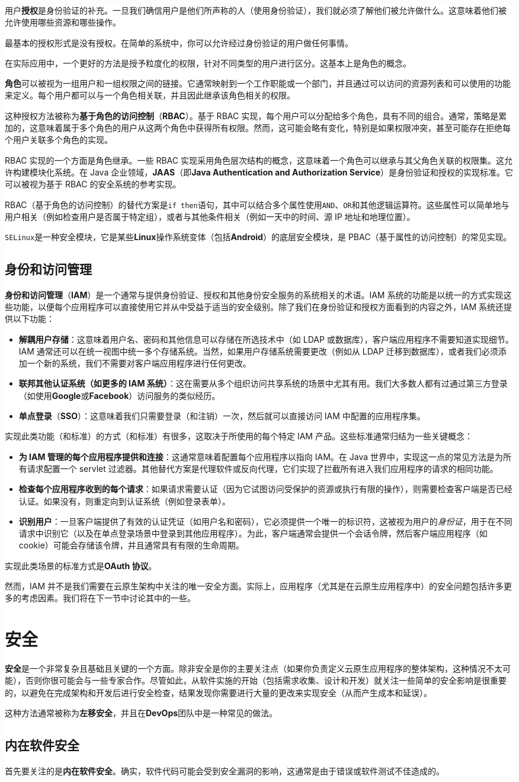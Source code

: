 用户**授权**是身份验证的补充。一旦我们确信用户是他们所声称的人（使用身份验证），我们就必须了解他们被允许做什么。这意味着他们被允许使用哪些资源和哪些操作。

最基本的授权形式是没有授权。在简单的系统中，你可以允许经过身份验证的用户做任何事情。

在实际应用中，一个更好的方法是授予粒度化的权限，针对不同类型的用户进行区分。这基本上是角色的概念。

**角色**可以被视为一组用户和一组权限之间的链接。它通常映射到一个工作职能或一个部门，并且通过可以访问的资源列表和可以使用的功能来定义。每个用户都可以与一个角色相关联，并且因此继承该角色相关的权限。

这种授权方法被称为**基于角色的访问控制**（**RBAC**）。基于 RBAC 实现，每个用户可以分配给多个角色，具有不同的组合。通常，策略是累加的，这意味着属于多个角色的用户从这两个角色中获得所有权限。然而，这可能会略有变化，特别是如果权限冲突，甚至可能存在拒绝每个用户关联多个角色的实现。

RBAC 实现的一个方面是角色继承。一些 RBAC 实现采用角色层次结构的概念，这意味着一个角色可以继承与其父角色关联的权限集。这允许构建模块化系统。在 Java 企业领域，**JAAS**（即**Java Authentication and Authorization Service**）是身份验证和授权的实现标准。它可以被视为基于 RBAC 的安全系统的参考实现。

RBAC（基于角色的访问控制）的替代方案是`if then`语句，其中可以结合多个属性使用`AND`、`OR`和其他逻辑运算符。这些属性可以简单地与用户相关（例如检查用户是否属于特定组），或者与其他条件相关（例如一天中的时间、源 IP 地址和地理位置）。

`SELinux`是一种安全模块，它是某些**Linux**操作系统变体（包括**Android**）的底层安全模块，是 PBAC（基于属性的访问控制）的常见实现。

## 身份和访问管理

**身份和访问管理**（**IAM**）是一个通常与提供身份验证、授权和其他身份安全服务的系统相关的术语。IAM 系统的功能是以统一的方式实现这些功能，以便每个应用程序可以直接使用它并从中受益于适当的安全级别。除了我们在身份验证和授权方面看到的内容之外，IAM 系统还提供以下功能：

+   **解耦用户存储**：这意味着用户名、密码和其他信息可以存储在所选技术中（如 LDAP 或数据库），客户端应用程序不需要知道实现细节。IAM 通常还可以在统一视图中统一多个存储系统。当然，如果用户存储系统需要更改（例如从 LDAP 迁移到数据库），或者我们必须添加一个新的系统，我们不需要对客户端应用程序进行任何更改。

+   **联邦其他认证系统（如更多的 IAM 系统）**：这在需要从多个组织访问共享系统的场景中尤其有用。我们大多数人都有过通过第三方登录（如使用**Google**或**Facebook**）访问服务的类似经历。

+   **单点登录**（**SSO**）：这意味着我们只需要登录（和注销）一次，然后就可以直接访问 IAM 中配置的应用程序集。

实现此类功能（和标准）的方式（和标准）有很多，这取决于所使用的每个特定 IAM 产品。这些标准通常归结为一些关键概念：

+   **为 IAM 管理的每个应用程序提供和连接**：这通常意味着配置每个应用程序以指向 IAM。在 Java 世界中，实现这一点的常见方法是为所有请求配置一个 servlet 过滤器。其他替代方案是代理软件或反向代理，它们实现了拦截所有进入我们应用程序的请求的相同功能。

+   **检查每个应用程序收到的每个请求**：如果请求需要认证（因为它试图访问受保护的资源或执行有限的操作），则需要检查客户端是否已经认证。如果没有，则重定向到认证系统（例如登录表单）。

+   **识别用户**：一旦客户端提供了有效的认证凭证（如用户名和密码），它必须提供一个唯一的标识符，这被视为用户的*身份证*，用于在不同请求中识别它（以及在单点登录场景中登录到其他应用程序）。为此，客户端通常会提供一个会话令牌，然后客户端应用程序（如 cookie）可能会存储该令牌，并且通常具有有限的生命周期。

实现此类场景的标准方式是**OAuth 协议**。

然而，IAM 并不是我们需要在云原生架构中关注的唯一安全方面。实际上，应用程序（尤其是在云原生应用程序中）的安全问题包括许多更多的考虑因素。我们将在下一节中讨论其中的一些。

# 安全

**安全**是一个非常复杂且基础且关键的一个方面。除非安全是你的主要关注点（如果你负责定义云原生应用程序的整体架构，这种情况不太可能），否则你很可能会与一些专家合作。尽管如此，从软件实施的开始（包括需求收集、设计和开发）就关注一些简单的安全影响是很重要的，以避免在完成架构和开发后进行安全检查，结果发现你需要进行大量的更改来实现安全（从而产生成本和延误）。

这种方法通常被称为**左移安全**，并且在**DevOps**团队中是一种常见的做法。

## 内在软件安全

首先要关注的是**内在软件安全**。确实，软件代码可能会受到安全漏洞的影响，这通常是由于错误或软件测试不佳造成的。
